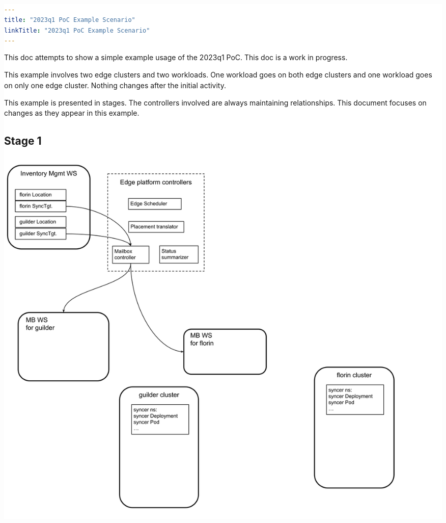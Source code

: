 ```yaml
---
title: "2023q1 PoC Example Scenario"
linkTitle: "2023q1 PoC Example Scenario"
---
```


This doc attempts to show a simple example usage of the 2023q1 PoC.
This doc is a work in progress.

This example involves two edge clusters and two workloads.  One
workload goes on both edge clusters and one workload goes on only one
edge cluster.  Nothing changes after the initial activity.

This example is presented in stages.  The controllers involved are
always maintaining relationships.  This document focuses on changes as
they appear in this example.

## Stage 1

![Boxes and arrows. Two kind clusters exist, named florin and guilder. The Inventory Management workspace contains two pairs of SyncTarget and Location objects. The Edge Service Provider workspace contains the PoC controllers; the mailbox controller reads the SyncTarget objects and creates two mailbox workspaces.](Edge-PoC-2023q1-Scenario-1-stage-1.svg "Stage 1 Summary")
